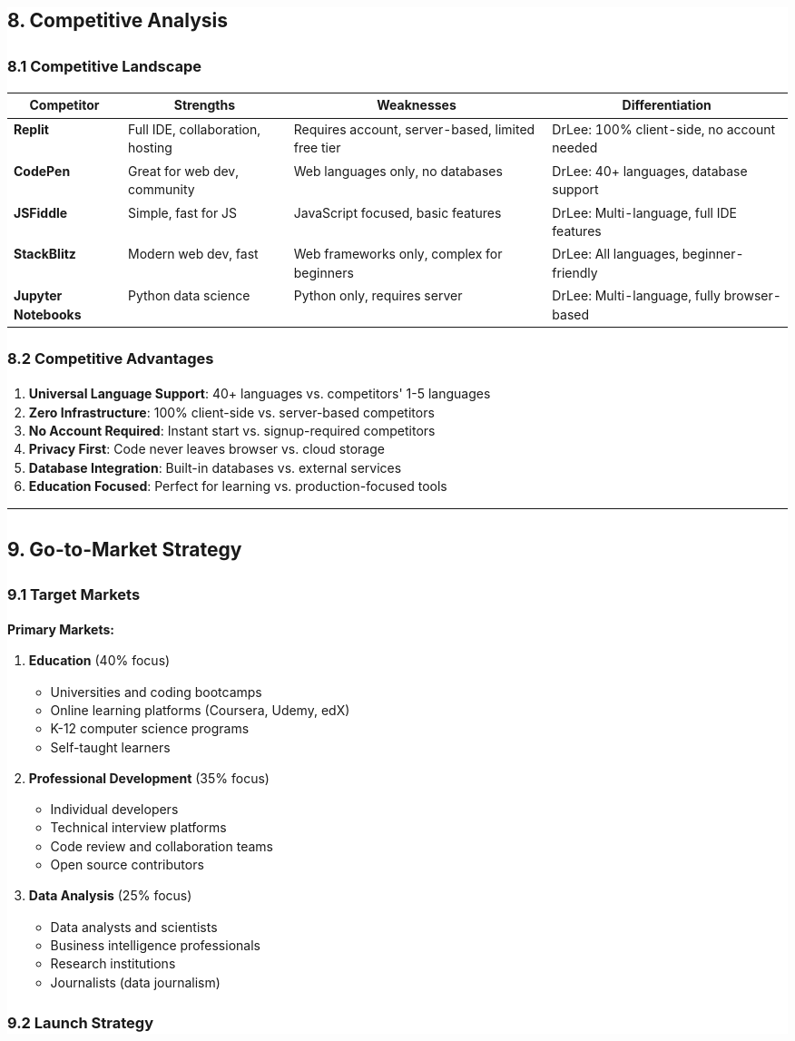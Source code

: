 
## 8. Competitive Analysis

### 8.1 Competitive Landscape

| Competitor | Strengths | Weaknesses | Differentiation |
|------------|-----------|------------|-----------------|
| **Replit** | Full IDE, collaboration, hosting | Requires account, server-based, limited free tier | DrLee: 100% client-side, no account needed |
| **CodePen** | Great for web dev, community | Web languages only, no databases | DrLee: 40+ languages, database support |
| **JSFiddle** | Simple, fast for JS | JavaScript focused, basic features | DrLee: Multi-language, full IDE features |
| **StackBlitz** | Modern web dev, fast | Web frameworks only, complex for beginners | DrLee: All languages, beginner-friendly |
| **Jupyter Notebooks** | Python data science | Python only, requires server | DrLee: Multi-language, fully browser-based |

### 8.2 Competitive Advantages

1. **Universal Language Support**: 40+ languages vs. competitors' 1-5 languages
2. **Zero Infrastructure**: 100% client-side vs. server-based competitors
3. **No Account Required**: Instant start vs. signup-required competitors
4. **Privacy First**: Code never leaves browser vs. cloud storage
5. **Database Integration**: Built-in databases vs. external services
6. **Education Focused**: Perfect for learning vs. production-focused tools

---

## 9. Go-to-Market Strategy

### 9.1 Target Markets

**Primary Markets:**
1. **Education** (40% focus)
   - Universities and coding bootcamps
   - Online learning platforms (Coursera, Udemy, edX)
   - K-12 computer science programs
   - Self-taught learners

2. **Professional Development** (35% focus)
   - Individual developers
   - Technical interview platforms
   - Code review and collaboration teams
   - Open source contributors

3. **Data Analysis** (25% focus)
   - Data analysts and scientists
   - Business intelligence professionals
   - Research institutions
   - Journalists (data journalism)

### 9.2 Launch Strategy
